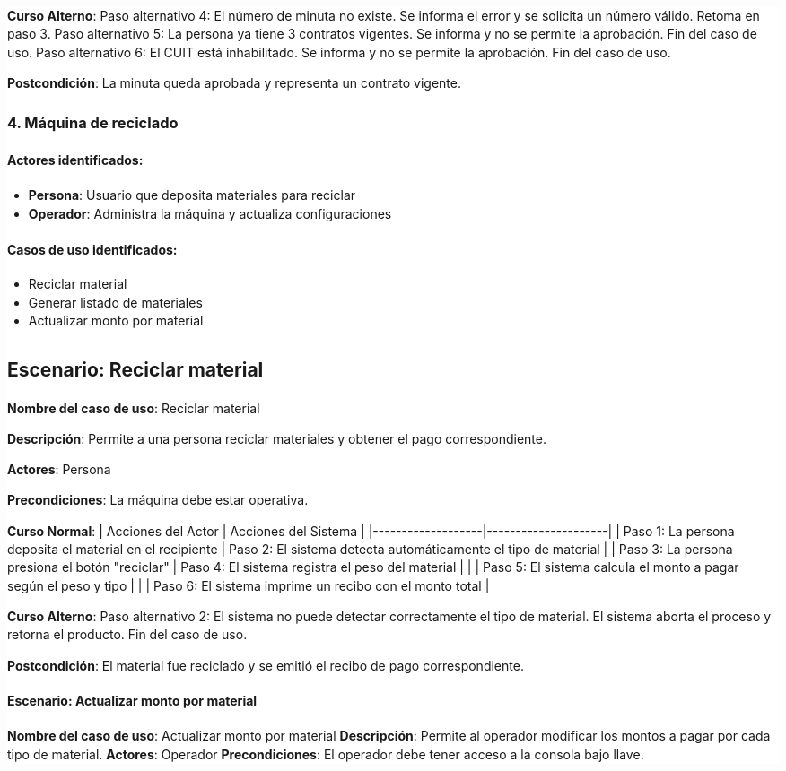 
**Curso Alterno**: 
Paso alternativo 4: El número de minuta no existe. Se informa el error y se solicita un número válido. Retoma en paso 3.
Paso alternativo 5: La persona ya tiene 3 contratos vigentes. Se informa y no se permite la aprobación. Fin del caso de uso.
Paso alternativo 6: El CUIT está inhabilitado. Se informa y no se permite la aprobación. Fin del caso de uso.

**Postcondición**: La minuta queda aprobada y representa un contrato vigente.

### 4. Máquina de reciclado

#### Actores identificados:
- **Persona**: Usuario que deposita materiales para reciclar
- **Operador**: Administra la máquina y actualiza configuraciones

#### Casos de uso identificados:
- Reciclar material
- Generar listado de materiales
- Actualizar monto por material

## Escenario: Reciclar material

**Nombre del caso de uso**: Reciclar material

**Descripción**: Permite a una persona reciclar materiales y obtener el pago correspondiente.

**Actores**: Persona

**Precondiciones**: La máquina debe estar operativa.

**Curso Normal**:
| Acciones del Actor | Acciones del Sistema |
|-------------------|---------------------|
| Paso 1: La persona deposita el material en el recipiente | Paso 2: El sistema detecta automáticamente el tipo de material |
| Paso 3: La persona presiona el botón "reciclar" | Paso 4: El sistema registra el peso del material |
| | Paso 5: El sistema calcula el monto a pagar según el peso y tipo |
| | Paso 6: El sistema imprime un recibo con el monto total |

**Curso Alterno**: 
Paso alternativo 2: El sistema no puede detectar correctamente el tipo de material. El sistema aborta el proceso y retorna el producto. Fin del caso de uso.

**Postcondición**: El material fue reciclado y se emitió el recibo de pago correspondiente.

#### Escenario: Actualizar monto por material

**Nombre del caso de uso**: Actualizar monto por material
**Descripción**: Permite al operador modificar los montos a pagar por cada tipo de material.
**Actores**: Operador
**Precondiciones**: El operador debe tener acceso a la consola bajo llave.
